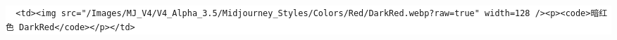       <td><img src="/Images/MJ_V4/V4_Alpha_3.5/Midjourney_Styles/Colors/Red/DarkRed.webp?raw=true" width=128 /><p><code>暗红色 DarkRed</code></p></td>